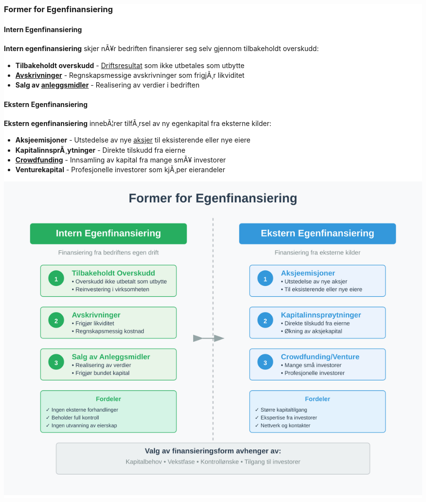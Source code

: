 ### Former for Egenfinansiering

#### Intern Egenfinansiering

**Intern egenfinansiering** skjer nÃ¥r bedriften finansierer seg selv gjennom tilbakeholdt overskudd:

* **Tilbakeholdt overskudd** - [Driftsresultat](/blogs/regnskap/hva-er-driftsresultat "Hva er Driftsresultat? Beregning og Betydning for Bedriften") som ikke utbetales som utbytte
* **[Avskrivninger](/blogs/regnskap/hva-er-avskrivning "Hva er Avskrivning? Komplett Guide til Regnskapsmessige Avskrivninger")** - Regnskapsmessige avskrivninger som frigjÃ¸r likviditet
* **Salg av [anleggsmidler](/blogs/regnskap/hva-er-anleggsmidler "Hva er Anleggsmidler? Komplett Guide til Varige Driftsmidler")** - Realisering av verdier i bedriften

#### Ekstern Egenfinansiering

**Ekstern egenfinansiering** innebÃ¦rer tilfÃ¸rsel av ny egenkapital fra eksterne kilder:

* **Aksjeemisjoner** - Utstedelse av nye [aksjer](/blogs/regnskap/hva-er-en-aksje "Hva er en Aksje? En Enkel Forklaring") til eksisterende eller nye eiere
* **KapitalinnsprÃ¸ytninger** - Direkte tilskudd fra eierne
* **[Crowdfunding](/blogs/regnskap/hva-er-crowdfunding "Hva er Crowdfunding i Regnskap? RegnskapsfÃ¸ring, Skatt og Juridiske Krav")** - Innsamling av kapital fra mange smÃ¥ investorer
* **Venturekapital** - Profesjonelle investorer som kjÃ¸per eierandeler

![Oversikt over ulike former for egenfinansiering](egenfinansiering-former.svg)
